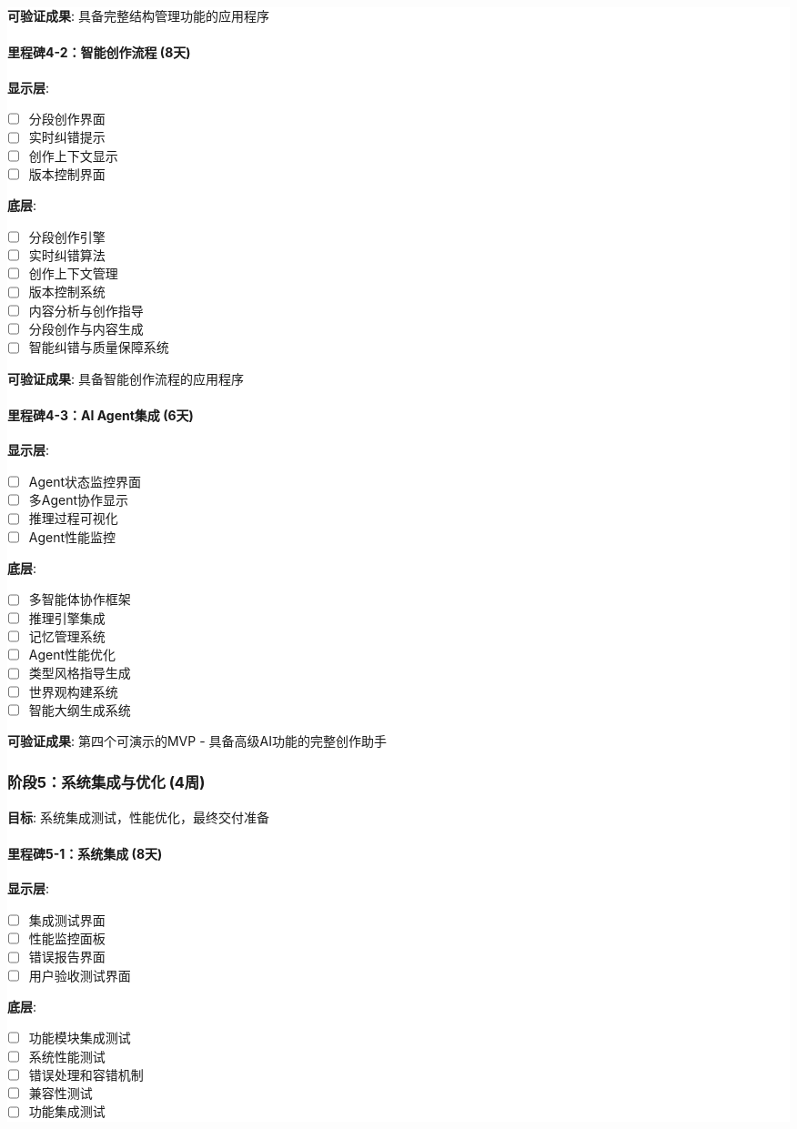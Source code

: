 **可验证成果**: 具备完整结构管理功能的应用程序

#### 里程碑4-2：智能创作流程 (8天)
**显示层**:
- [ ] 分段创作界面
- [ ] 实时纠错提示
- [ ] 创作上下文显示
- [ ] 版本控制界面

**底层**:
- [ ] 分段创作引擎
- [ ] 实时纠错算法
- [ ] 创作上下文管理
- [ ] 版本控制系统
- [ ] 内容分析与创作指导
- [ ] 分段创作与内容生成
- [ ] 智能纠错与质量保障系统

**可验证成果**: 具备智能创作流程的应用程序

#### 里程碑4-3：AI Agent集成 (6天)
**显示层**:
- [ ] Agent状态监控界面
- [ ] 多Agent协作显示
- [ ] 推理过程可视化
- [ ] Agent性能监控

**底层**:
- [ ] 多智能体协作框架
- [ ] 推理引擎集成
- [ ] 记忆管理系统
- [ ] Agent性能优化
- [ ] 类型风格指导生成
- [ ] 世界观构建系统
- [ ] 智能大纲生成系统

**可验证成果**: 第四个可演示的MVP - 具备高级AI功能的完整创作助手

### 阶段5：系统集成与优化 (4周)
**目标**: 系统集成测试，性能优化，最终交付准备

#### 里程碑5-1：系统集成 (8天)
**显示层**:
- [ ] 集成测试界面
- [ ] 性能监控面板
- [ ] 错误报告界面
- [ ] 用户验收测试界面

**底层**:
- [ ] 功能模块集成测试
- [ ] 系统性能测试
- [ ] 错误处理和容错机制
- [ ] 兼容性测试
- [ ] 功能集成测试
